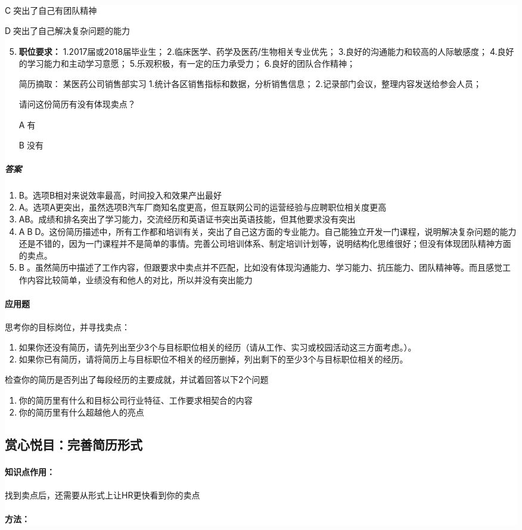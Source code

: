    C 突出了自己有团队精神

   D 突出了自己解决复杂问题的能力

5. **职位要求：**
   1.2017届或2018届毕业生；
   2.临床医学、药学及医药/生物相关专业优先；
   3.良好的沟通能力和较高的人际敏感度；
   4.良好的学习能力和主动学习意愿；
   5.乐观积极，有一定的压力承受力；
   6.良好的团队合作精神；

   简历摘取：
   某医药公司销售部实习
   1.统计各区销售指标和数据，分析销售信息；
   2.记录部门会议，整理内容发送给参会人员；

   请问这份简历有没有体现卖点？

   A 有

   B 没有

##### 答案

1. B。选项B相对来说效率最高，时间投入和效果产出最好
2. A。选项A更突出，虽然选项B汽车厂商知名度更高，但互联网公司的运营经验与应聘职位相关度更高
3. AB。成绩和排名突出了学习能力，交流经历和英语证书突出英语技能，但其他要求没有突出
4. A B D。这份简历描述中，所有工作都和培训有关，突出了自己这方面的专业能力。自己能独立开发一门课程，说明解决复杂问题的能力还是不错的，因为一门课程并不是简单的事情。完善公司培训体系、制定培训计划等，说明结构化思维很好；但没有体现团队精神方面的卖点。
5. B 。虽然简历中描述了工作内容，但跟要求中卖点并不匹配，比如没有体现沟通能力、学习能力、抗压能力、团队精神等。而且感觉工作内容比较简单，业绩没有和他人的对比，所以并没有突出能力



#### 应用题

思考你的目标岗位，并寻找卖点：

1. 如果你还没有简历，请先列出至少3个与目标职位相关的经历（请从工作、实习或校园活动这三方面考虑。）。
2. 如果你已有简历，请将简历上与目标职位不相关的经历删掉，列出剩下的至少3个与目标职位相关的经历。

检查你的简历是否列出了每段经历的主要成就，并试着回答以下2个问题

1. 你的简历里有什么和目标公司行业特征、工作要求相契合的内容
2. 你的简历里有什么超越他人的亮点




## 赏心悦目：完善简历形式



#### 知识点作用：

找到卖点后，还需要从形式上让HR更快看到你的卖点

#### 方法：

